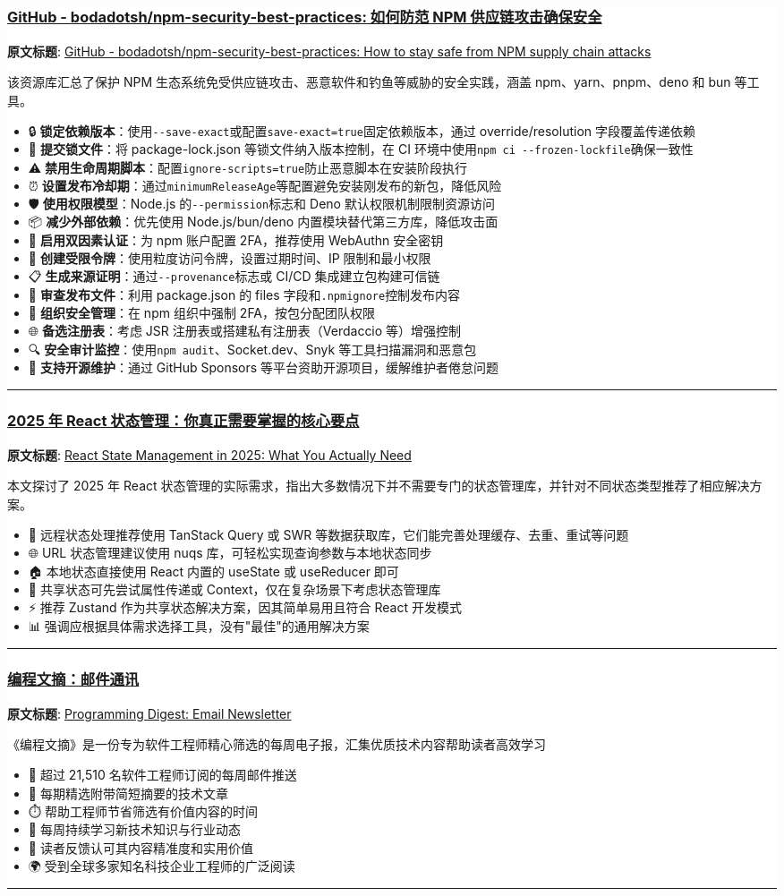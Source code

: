 
### [GitHub - bodadotsh/npm-security-best-practices: 如何防范 NPM 供应链攻击确保安全](https://github.com/bodadotsh/npm-security-best-practices)

**原文标题**: [GitHub - bodadotsh/npm-security-best-practices: How to stay safe from NPM supply chain attacks](https://github.com/bodadotsh/npm-security-best-practices)

该资源库汇总了保护 NPM 生态系统免受供应链攻击、恶意软件和钓鱼等威胁的安全实践，涵盖 npm、yarn、pnpm、deno 和 bun 等工具。

- 🔒 **锁定依赖版本**：使用`--save-exact`或配置`save-exact=true`固定依赖版本，通过 override/resolution 字段覆盖传递依赖
- 📁 **提交锁文件**：将 package-lock.json 等锁文件纳入版本控制，在 CI 环境中使用`npm ci --frozen-lockfile`确保一致性
- ⚠️ **禁用生命周期脚本**：配置`ignore-scripts=true`防止恶意脚本在安装阶段执行
- ⏰ **设置发布冷却期**：通过`minimumReleaseAge`等配置避免安装刚发布的新包，降低风险
- 🛡️ **使用权限模型**：Node.js 的`--permission`标志和 Deno 默认权限机制限制资源访问
- 📦 **减少外部依赖**：优先使用 Node.js/bun/deno 内置模块替代第三方库，降低攻击面
- 🔐 **启用双因素认证**：为 npm 账户配置 2FA，推荐使用 WebAuthn 安全密钥
- 🔑 **创建受限令牌**：使用粒度访问令牌，设置过期时间、IP 限制和最小权限
- 📋 **生成来源证明**：通过`--provenance`标志或 CI/CD 集成建立包构建可信链
- 📄 **审查发布文件**：利用 package.json 的 files 字段和`.npmignore`控制发布内容
- 👥 **组织安全管理**：在 npm 组织中强制 2FA，按包分配团队权限
- 🌐 **备选注册表**：考虑 JSR 注册表或搭建私有注册表（Verdaccio 等）增强控制
- 🔍 **安全审计监控**：使用`npm audit`、Socket.dev、Snyk 等工具扫描漏洞和恶意包
- 💝 **支持开源维护**：通过 GitHub Sponsors 等平台资助开源项目，缓解维护者倦怠问题

---

### [2025 年 React 状态管理：你真正需要掌握的核心要点](https://www.developerway.com/posts/react-state-management-2025)

**原文标题**: [React State Management in 2025: What You Actually Need](https://www.developerway.com/posts/react-state-management-2025)

本文探讨了 2025 年 React 状态管理的实际需求，指出大多数情况下并不需要专门的状态管理库，并针对不同状态类型推荐了相应解决方案。

- 🎯 远程状态处理推荐使用 TanStack Query 或 SWR 等数据获取库，它们能完善处理缓存、去重、重试等问题
- 🌐 URL 状态管理建议使用 nuqs 库，可轻松实现查询参数与本地状态同步
- 🏠 本地状态直接使用 React 内置的 useState 或 useReducer 即可
- 🔗 共享状态可先尝试属性传递或 Context，仅在复杂场景下考虑状态管理库
- ⚡ 推荐 Zustand 作为共享状态解决方案，因其简单易用且符合 React 开发模式
- 📊 强调应根据具体需求选择工具，没有"最佳"的通用解决方案

---

### [编程文摘：邮件通讯](https://programmingdigest.net/?utm_source=web-archive&utm_campaign=react)

**原文标题**: [Programming Digest: Email Newsletter](https://programmingdigest.net/?utm_source=web-archive&utm_campaign=react)

《编程文摘》是一份专为软件工程师精心筛选的每周电子报，汇集优质技术内容帮助读者高效学习

- 📧 超过 21,510 名软件工程师订阅的每周邮件推送
- 🎯 每期精选附带简短摘要的技术文章
- ⏱️ 帮助工程师节省筛选有价值内容的时间
- 🌱 每周持续学习新技术知识与行业动态
- 💬 读者反馈认可其内容精准度和实用价值
- 🌍 受到全球多家知名科技企业工程师的广泛阅读

---